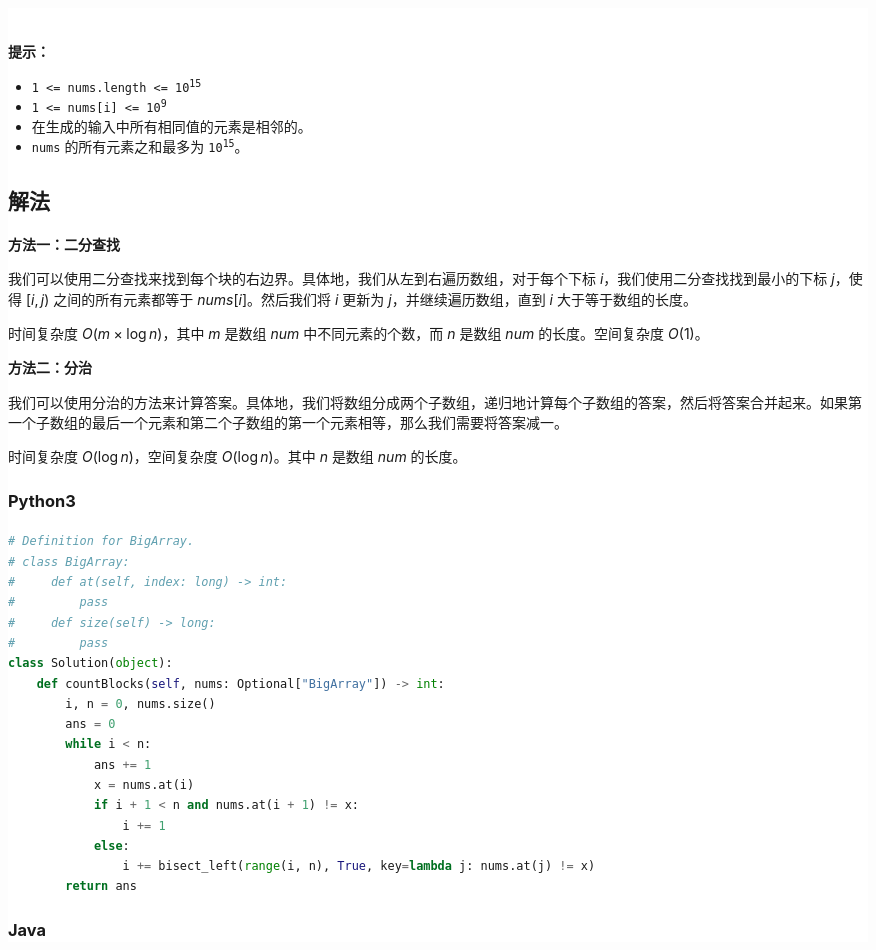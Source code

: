 <p>&nbsp;</p>

<p><strong>提示：</strong></p>

<ul>
	<li><code>1 &lt;= nums.length &lt;= 10<sup>15</sup></code></li>
	<li><code>1 &lt;= nums[i] &lt;= 10<sup>9</sup></code></li>
	<li>在生成的输入中所有相同值的元素是相邻的。</li>
	<li><code>nums</code> 的所有元素之和最多为<meta charset="UTF-8" />&nbsp;<code>10<sup>15</sup></code>。</li>
</ul>

## 解法



**方法一：二分查找**

我们可以使用二分查找来找到每个块的右边界。具体地，我们从左到右遍历数组，对于每个下标 $i$，我们使用二分查找找到最小的下标 $j$，使得 $[i,j)$ 之间的所有元素都等于 $nums[i]$。然后我们将 $i$ 更新为 $j$，并继续遍历数组，直到 $i$ 大于等于数组的长度。

时间复杂度 $O(m \times \log n)$，其中 $m$ 是数组 $num$ 中不同元素的个数，而 $n$ 是数组 $num$ 的长度。空间复杂度 $O(1)$。

**方法二：分治**

我们可以使用分治的方法来计算答案。具体地，我们将数组分成两个子数组，递归地计算每个子数组的答案，然后将答案合并起来。如果第一个子数组的最后一个元素和第二个子数组的第一个元素相等，那么我们需要将答案减一。

时间复杂度 $O(\log n)$，空间复杂度 $O(\log n)$。其中 $n$ 是数组 $num$ 的长度。



### **Python3**



```python
# Definition for BigArray.
# class BigArray:
#     def at(self, index: long) -> int:
#         pass
#     def size(self) -> long:
#         pass
class Solution(object):
    def countBlocks(self, nums: Optional["BigArray"]) -> int:
        i, n = 0, nums.size()
        ans = 0
        while i < n:
            ans += 1
            x = nums.at(i)
            if i + 1 < n and nums.at(i + 1) != x:
                i += 1
            else:
                i += bisect_left(range(i, n), True, key=lambda j: nums.at(j) != x)
        return ans
```

### **Java**
